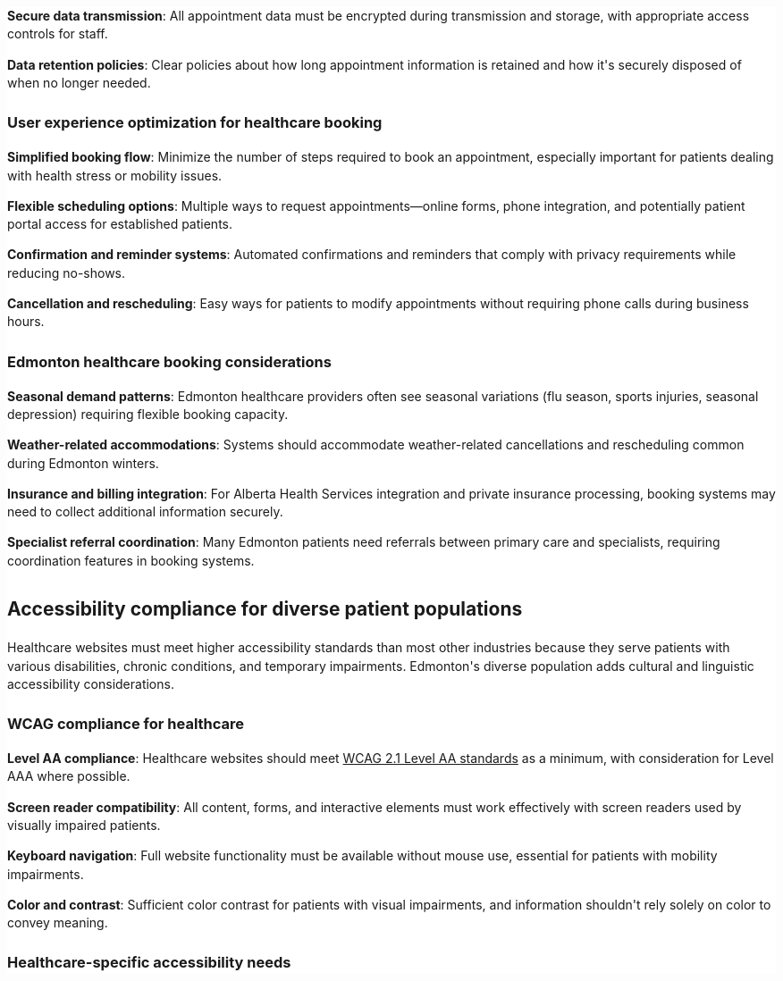 **Secure data transmission**: All appointment data must be encrypted during transmission and storage, with appropriate access controls for staff.

**Data retention policies**: Clear policies about how long appointment information is retained and how it's securely disposed of when no longer needed.

### User experience optimization for healthcare booking

**Simplified booking flow**: Minimize the number of steps required to book an appointment, especially important for patients dealing with health stress or mobility issues.

**Flexible scheduling options**: Multiple ways to request appointments—online forms, phone integration, and potentially patient portal access for established patients.

**Confirmation and reminder systems**: Automated confirmations and reminders that comply with privacy requirements while reducing no-shows.

**Cancellation and rescheduling**: Easy ways for patients to modify appointments without requiring phone calls during business hours.

### Edmonton healthcare booking considerations

**Seasonal demand patterns**: Edmonton healthcare providers often see seasonal variations (flu season, sports injuries, seasonal depression) requiring flexible booking capacity.

**Weather-related accommodations**: Systems should accommodate weather-related cancellations and rescheduling common during Edmonton winters.

**Insurance and billing integration**: For Alberta Health Services integration and private insurance processing, booking systems may need to collect additional information securely.

**Specialist referral coordination**: Many Edmonton patients need referrals between primary care and specialists, requiring coordination features in booking systems.

## Accessibility compliance for diverse patient populations

Healthcare websites must meet higher accessibility standards than most other industries because they serve patients with various disabilities, chronic conditions, and temporary impairments. Edmonton's diverse population adds cultural and linguistic accessibility considerations.

### WCAG compliance for healthcare

**Level AA compliance**: Healthcare websites should meet [WCAG 2.1 Level AA standards](https://www.w3.org/WAI/WCAG21/quickref/) as a minimum, with consideration for Level AAA where possible.

**Screen reader compatibility**: All content, forms, and interactive elements must work effectively with screen readers used by visually impaired patients.

**Keyboard navigation**: Full website functionality must be available without mouse use, essential for patients with mobility impairments.

**Color and contrast**: Sufficient color contrast for patients with visual impairments, and information shouldn't rely solely on color to convey meaning.

### Healthcare-specific accessibility needs
